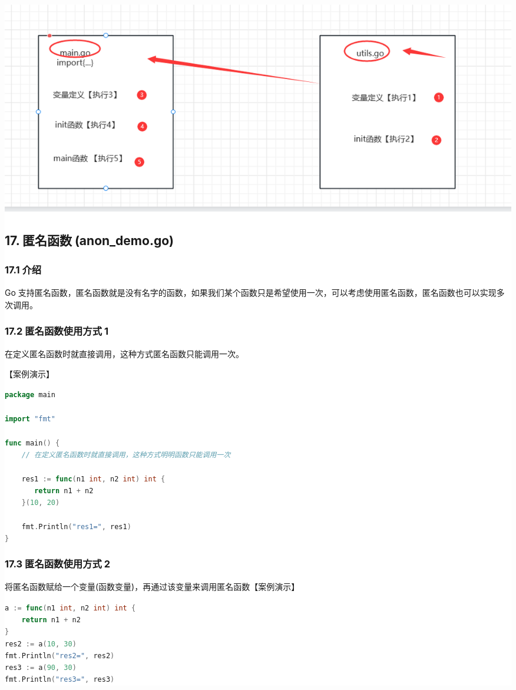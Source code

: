 ![image-20231005114416738](./img/image-20231005114416738.png)

## 17. 匿名函数 (anon_demo.go)

### 17.1 介绍

Go 支持匿名函数，匿名函数就是没有名字的函数，如果我们某个函数只是希望使用一次，可以考虑使用匿名函数，匿名函数也可以实现多次调用。

### 17.2 匿名函数使用方式 1

在定义匿名函数时就直接调用，这种方式匿名函数只能调用一次。 

【案例演示】

```go
package main

import "fmt"

func main() {
    // 在定义匿名函数时就直接调用，这种方式明明函数只能调用一次

    res1 := func(n1 int, n2 int) int {
       return n1 + n2
    }(10, 20)

    fmt.Println("res1=", res1)
}
```

### 17.3 匿名函数使用方式 2

将匿名函数赋给一个变量(函数变量)，再通过该变量来调用匿名函数【案例演示】

```go
a := func(n1 int, n2 int) int {
    return n1 + n2
}
res2 := a(10, 30)
fmt.Println("res2=", res2)
res3 := a(90, 30)
fmt.Println("res3=", res3)
```
